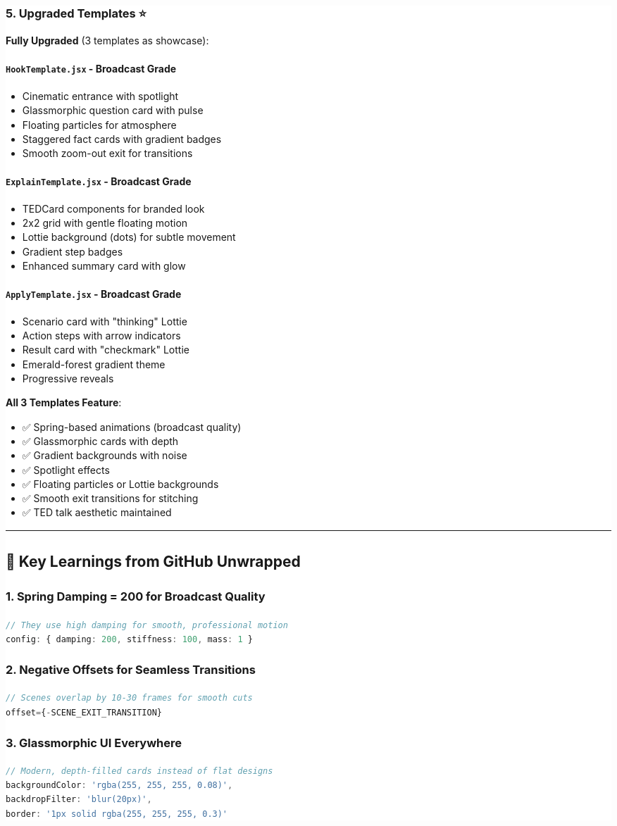 ### 5. **Upgraded Templates** ⭐

**Fully Upgraded** (3 templates as showcase):

#### `HookTemplate.jsx` - Broadcast Grade
- Cinematic entrance with spotlight
- Glassmorphic question card with pulse
- Floating particles for atmosphere
- Staggered fact cards with gradient badges
- Smooth zoom-out exit for transitions

#### `ExplainTemplate.jsx` - Broadcast Grade
- TEDCard components for branded look
- 2x2 grid with gentle floating motion
- Lottie background (dots) for subtle movement
- Gradient step badges
- Enhanced summary card with glow

#### `ApplyTemplate.jsx` - Broadcast Grade
- Scenario card with "thinking" Lottie
- Action steps with arrow indicators
- Result card with "checkmark" Lottie
- Emerald-forest gradient theme
- Progressive reveals

**All 3 Templates Feature**:
- ✅ Spring-based animations (broadcast quality)
- ✅ Glassmorphic cards with depth
- ✅ Gradient backgrounds with noise
- ✅ Spotlight effects
- ✅ Floating particles or Lottie backgrounds
- ✅ Smooth exit transitions for stitching
- ✅ TED talk aesthetic maintained

---

## 🎨 Key Learnings from GitHub Unwrapped

### 1. **Spring Damping = 200 for Broadcast Quality**
```typescript
// They use high damping for smooth, professional motion
config: { damping: 200, stiffness: 100, mass: 1 }
```

### 2. **Negative Offsets for Seamless Transitions**
```jsx
// Scenes overlap by 10-30 frames for smooth cuts
offset={-SCENE_EXIT_TRANSITION}
```

### 3. **Glassmorphic UI Everywhere**
```jsx
// Modern, depth-filled cards instead of flat designs
backgroundColor: 'rgba(255, 255, 255, 0.08)',
backdropFilter: 'blur(20px)',
border: '1px solid rgba(255, 255, 255, 0.3)'
```
